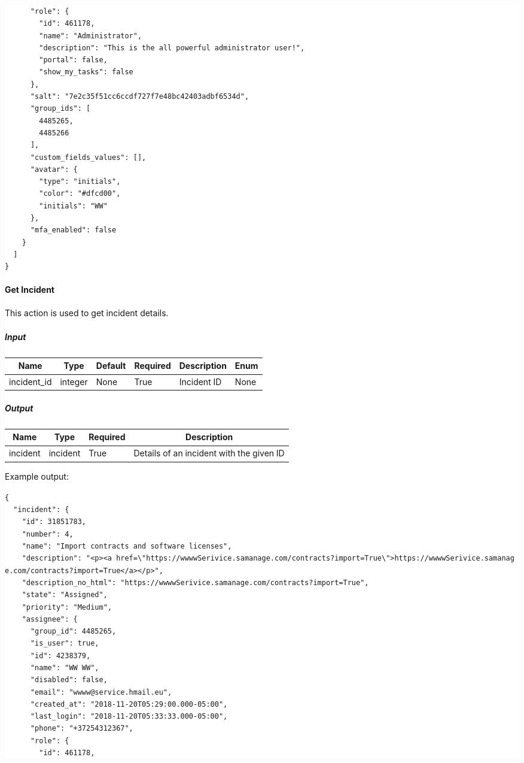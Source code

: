 ```
      "role": {
        "id": 461178,
        "name": "Administrator",
        "description": "This is the all powerful administrator user!",
        "portal": false,
        "show_my_tasks": false
      },
      "salt": "7e2c35f51cc6ccdf727f7e48bc42403adbf6534d",
      "group_ids": [
        4485265,
        4485266
      ],
      "custom_fields_values": [],
      "avatar": {
        "type": "initials",
        "color": "#dfcd00",
        "initials": "WW"
      },
      "mfa_enabled": false
    }
  ]
}
```

#### Get Incident

This action is used to get incident details.

##### Input

|Name|Type|Default|Required|Description|Enum|
|----|----|-------|--------|-----------|----|
|incident_id|integer|None|True|Incident ID|None|

##### Output

|Name|Type|Required|Description|
|----|----|--------|-----------|
|incident|incident|True|Details of an incident with the given ID|

Example output:

```
{
  "incident": {
    "id": 31851783,
    "number": 4,
    "name": "Import contracts and software licenses",
    "description": "<p><a href=\"https://wwwwSerivice.samanage.com/contracts?import=True\">https://wwwwSerivice.samanage.com/contracts?import=True</a></p>",
    "description_no_html": "https://wwwwSerivice.samanage.com/contracts?import=True",
    "state": "Assigned",
    "priority": "Medium",
    "assignee": {
      "group_id": 4485265,
      "is_user": true,
      "id": 4238379,
      "name": "WW WW",
      "disabled": false,
      "email": "wwww@service.hmail.eu",
      "created_at": "2018-11-20T05:29:00.000-05:00",
      "last_login": "2018-11-20T05:33:33.000-05:00",
      "phone": "+37254312367",
      "role": {
        "id": 461178,
```